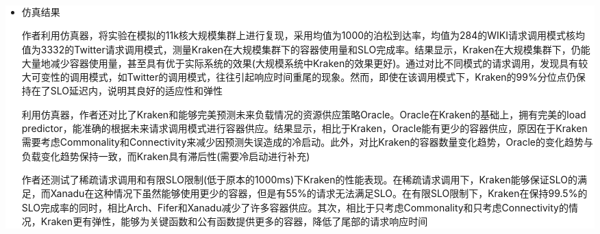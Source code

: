 - 仿真结果

  作者利用仿真器，将实验在模拟的11k核大规模集群上进行复现，采用均值为1000的泊松到达率，均值为284的WIKI请求调用模式核均值为3332的Twitter请求调用模式，测量Kraken在大规模集群下的容器使用量和SLO完成率。结果显示，Kraken在大规模集群下，仍能大量地减少容器使用量，甚至具有优于实际系统的效果(大规模系统中Kraken的效果更好)。通过对比不同模式的请求调用，发现具有较大可变性的调用模式，如Twitter的调用模式，往往引起响应时间重尾的现象。然而，即使在该调用模式下，Kraken的99%分位点仍保持在了SLO延迟内，说明其良好的适应性和弹性

  利用仿真器，作者还对比了Kraken和能够完美预测未来负载情况的资源供应策略Oracle。Oracle在Kraken的基础上，拥有完美的load predictor，能准确的根据未来请求调用模式进行容器供应。结果显示，相比于Kraken，Oracle能有更少的容器供应，原因在于Kraken需要考虑Commonality和Connectivity来减少因预测失误造成的冷启动。此外，对比Kraken的容器数量变化趋势，Oracle的变化趋势与负载变化趋势保持一致，而Kraken具有滞后性(需要冷启动进行补充)

  作者还测试了稀疏请求调用和有限SLO限制(低于原本的1000ms)下Kraken的性能表现。在稀疏请求调用下，Kraken能够保证SLO的满足，而Xanadu在这种情况下虽然能够使用更少的容器，但是有55%的请求无法满足SLO。在有限SLO限制下，Kraken在保持99.5%的SLO完成率的同时，相比Arch、Fifer和Xanadu减少了许多容器供应。其次，相比于只考虑Commonality和只考虑Connectivity的情况，Kraken更有弹性，能够为关键函数和公有函数提供更多的容器，降低了尾部的请求响应时间

